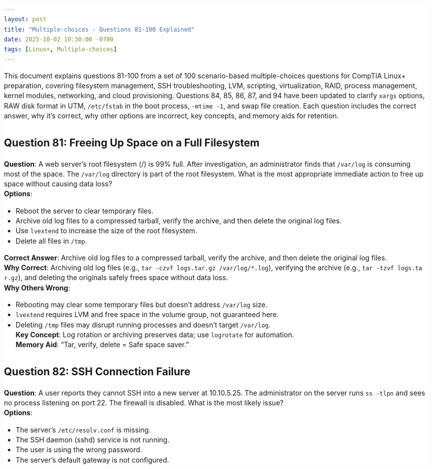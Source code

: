 ```yaml
---
layout: post
title: "Multiple-choices - Questions 81-100 Explained"
date: 2025-10-02 10:30:00 -0700
tags: [Linux+, Multiple-choices]
---
```


This document explains questions 81-100 from a set of 100 scenario-based multiple-choices questions for CompTIA Linux+ preparation, covering filesystem management, SSH troubleshooting, LVM, scripting, virtualization, RAID, process management, kernel modules, networking, and cloud provisioning. Questions 84, 85, 86, 87, and 94 have been updated to clarify `xargs` options, RAW disk format in UTM, `/etc/fstab` in the boot process, `-mtime -1`, and swap file creation. Each question includes the correct answer, why it’s correct, why other options are incorrect, key concepts, and memory aids for retention.

## Question 81: Freeing Up Space on a Full Filesystem

**Question**: A web server’s root filesystem (/) is 99% full. After investigation, an administrator finds that `/var/log` is consuming most of the space. The `/var/log` directory is part of the root filesystem. What is the most appropriate immediate action to free up space without causing data loss?  
**Options**:

- Reboot the server to clear temporary files.
- Archive old log files to a compressed tarball, verify the archive, and then delete the original log files.
- Use `lvextend` to increase the size of the root filesystem.
- Delete all files in `/tmp`.

**Correct Answer**: Archive old log files to a compressed tarball, verify the archive, and then delete the original log files.  
**Why Correct**: Archiving old log files (e.g., `tar -czvf logs.tar.gz /var/log/*.log`), verifying the archive (e.g., `tar -tzvf logs.tar.gz`), and deleting the originals safely frees space without data loss.  
**Why Others Wrong**:

- Rebooting may clear some temporary files but doesn’t address `/var/log` size.
- `lvextend` requires LVM and free space in the volume group, not guaranteed here.
- Deleting `/tmp` files may disrupt running processes and doesn’t target `/var/log`.  
  **Key Concept**: Log rotation or archiving preserves data; use `logrotate` for automation.  
  **Memory Aid**: “Tar, verify, delete = Safe space saver.”

## Question 82: SSH Connection Failure

**Question**: A user reports they cannot SSH into a new server at 10.10.5.25. The administrator on the server runs `ss -tlpn` and sees no process listening on port 22. The firewall is disabled. What is the most likely issue?  
**Options**:

- The server’s `/etc/resolv.conf` is missing.
- The SSH daemon (sshd) service is not running.
- The user is using the wrong password.
- The server’s default gateway is not configured.
